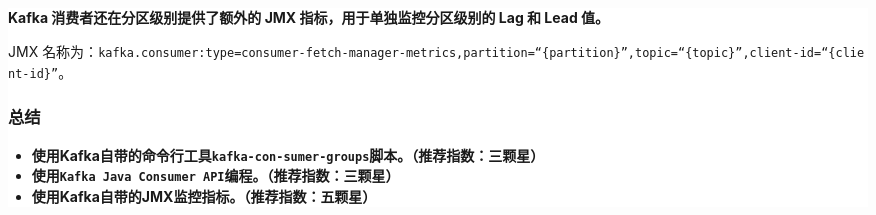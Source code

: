 **Kafka 消费者还在分区级别提供了额外的 JMX 指标，用于单独监控分区级别的 Lag 和 Lead 值。**

JMX 名称为：`kafka.consumer:type=consumer-fetch-manager-metrics,partition=“{partition}”,topic=“{topic}”,client-id=“{client-id}”`。

### 总结

* **使用Kafka自带的命令行工具`kafka-con-sumer-groups`脚本。（推荐指数：三颗星）** 
* **使用`Kafka Java Consumer API`编程。（推荐指数：三颗星）** 
* **使用Kafka自带的JMX监控指标。（推荐指数：五颗星）** 
